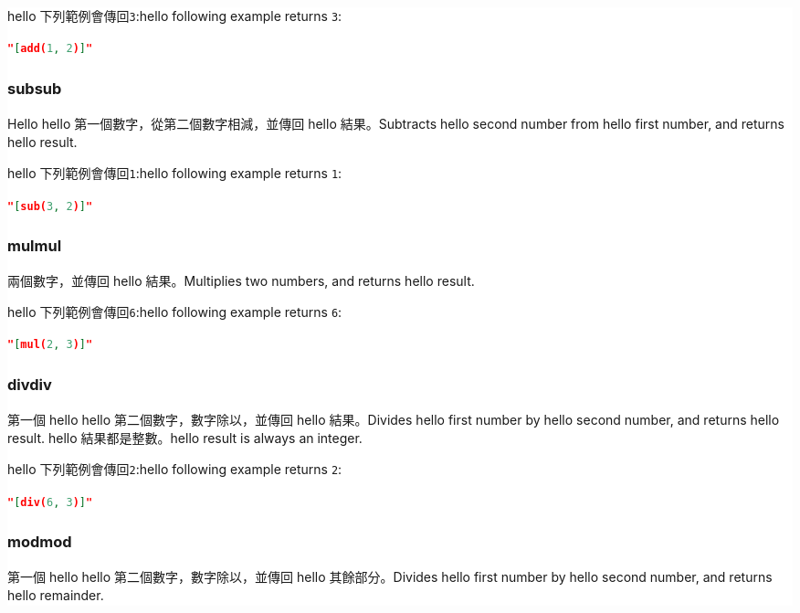 <span data-ttu-id="b8928-320">hello 下列範例會傳回`3`:</span><span class="sxs-lookup"><span data-stu-id="b8928-320">hello following example returns `3`:</span></span>

```json
"[add(1, 2)]"
```

### <a name="sub"></a><span data-ttu-id="b8928-321">sub</span><span class="sxs-lookup"><span data-stu-id="b8928-321">sub</span></span>
<span data-ttu-id="b8928-322">Hello hello 第一個數字，從第二個數字相減，並傳回 hello 結果。</span><span class="sxs-lookup"><span data-stu-id="b8928-322">Subtracts hello second number from hello first number, and returns hello result.</span></span>

<span data-ttu-id="b8928-323">hello 下列範例會傳回`1`:</span><span class="sxs-lookup"><span data-stu-id="b8928-323">hello following example returns `1`:</span></span>

```json
"[sub(3, 2)]"
```

### <a name="mul"></a><span data-ttu-id="b8928-324">mul</span><span class="sxs-lookup"><span data-stu-id="b8928-324">mul</span></span>
<span data-ttu-id="b8928-325">兩個數字，並傳回 hello 結果。</span><span class="sxs-lookup"><span data-stu-id="b8928-325">Multiplies two numbers, and returns hello result.</span></span>

<span data-ttu-id="b8928-326">hello 下列範例會傳回`6`:</span><span class="sxs-lookup"><span data-stu-id="b8928-326">hello following example returns `6`:</span></span>

```json
"[mul(2, 3)]"
```

### <a name="div"></a><span data-ttu-id="b8928-327">div</span><span class="sxs-lookup"><span data-stu-id="b8928-327">div</span></span>
<span data-ttu-id="b8928-328">第一個 hello hello 第二個數字，數字除以，並傳回 hello 結果。</span><span class="sxs-lookup"><span data-stu-id="b8928-328">Divides hello first number by hello second number, and returns hello result.</span></span> <span data-ttu-id="b8928-329">hello 結果都是整數。</span><span class="sxs-lookup"><span data-stu-id="b8928-329">hello result is always an integer.</span></span>

<span data-ttu-id="b8928-330">hello 下列範例會傳回`2`:</span><span class="sxs-lookup"><span data-stu-id="b8928-330">hello following example returns `2`:</span></span>

```json
"[div(6, 3)]"
```

### <a name="mod"></a><span data-ttu-id="b8928-331">mod</span><span class="sxs-lookup"><span data-stu-id="b8928-331">mod</span></span>
<span data-ttu-id="b8928-332">第一個 hello hello 第二個數字，數字除以，並傳回 hello 其餘部分。</span><span class="sxs-lookup"><span data-stu-id="b8928-332">Divides hello first number by hello second number, and returns hello remainder.</span></span>
